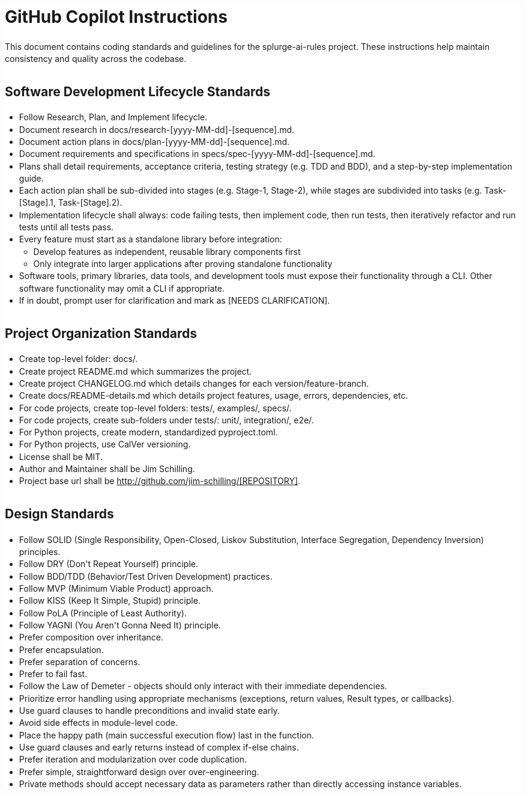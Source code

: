 # GitHub Copilot Instructions

This document contains coding standards and guidelines for the splurge-ai-rules project. These instructions help maintain consistency and quality across the codebase.

## Software Development Lifecycle Standards
- Follow Research, Plan, and Implement lifecycle.
- Document research in docs/research-[yyyy-MM-dd]-[sequence].md.
- Document action plans in docs/plan-[yyyy-MM-dd]-[sequence].md.
- Document requirements and specifications in specs/spec-[yyyy-MM-dd]-[sequence].md.
- Plans shall detail requirements, acceptance criteria, testing strategy (e.g. TDD and BDD), and a step-by-step implementation guide.
- Each action plan shall be sub-divided into stages (e.g. Stage-1, Stage-2), while stages are subdivided into tasks (e.g. Task-[Stage].1, Task-[Stage].2).
- Implementation lifecycle shall always: code failing tests, then implement code, then run tests, then iteratively refactor and run tests until all tests pass.
- Every feature must start as a standalone library before integration:
  - Develop features as independent, reusable library components first
  - Only integrate into larger applications after proving standalone functionality
- Software tools, primary libraries, data tools, and development tools must expose their functionality through a CLI. Other software functionality may omit a CLI if appropriate.
- If in doubt, prompt user for clarification and mark as [NEEDS CLARIFICATION].

## Project Organization Standards
- Create top-level folder: docs/.
- Create project README.md which summarizes the project.
- Create project CHANGELOG.md which details changes for each version/feature-branch.
- Create docs/README-details.md which details project features, usage, errors, dependencies, etc.
- For code projects, create top-level folders: tests/, examples/, specs/.
- For code projects, create sub-folders under tests/: unit/, integration/, e2e/.
- For Python projects, create modern, standardized pyproject.toml.
- For Python projects, use CalVer versioning.
- License shall be MIT.
- Author and Maintainer shall be Jim Schilling.
- Project base url shall be http://github.com/jim-schilling/[REPOSITORY].

## Design Standards
- Follow SOLID (Single Responsibility, Open-Closed, Liskov Substitution, Interface Segregation, Dependency Inversion) principles.
- Follow DRY (Don't Repeat Yourself) principle.
- Follow BDD/TDD (Behavior/Test Driven Development) practices.
- Follow MVP (Minimum Viable Product) approach.
- Follow KISS (Keep It Simple, Stupid) principle.
- Follow PoLA (Principle of Least Authority).
- Follow YAGNI (You Aren't Gonna Need It) principle.
- Prefer composition over inheritance.
- Prefer encapsulation.
- Prefer separation of concerns.
- Prefer to fail fast.
- Follow the Law of Demeter - objects should only interact with their immediate dependencies.
- Prioritize error handling using appropriate mechanisms (exceptions, return values, Result types, or callbacks).
- Use guard clauses to handle preconditions and invalid state early.
- Avoid side effects in module-level code.
- Place the happy path (main successful execution flow) last in the function.
- Use guard clauses and early returns instead of complex if-else chains.
- Prefer iteration and modularization over code duplication.
- Prefer simple, straightforward design over over-engineering.
- Private methods should accept necessary data as parameters rather than directly accessing instance variables.